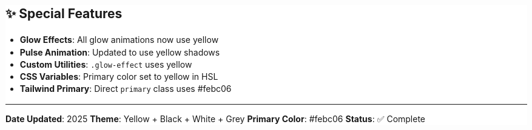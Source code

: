 ```typescript
```

## ✨ Special Features

- **Glow Effects**: All glow animations now use yellow
- **Pulse Animation**: Updated to use yellow shadows
- **Custom Utilities**: `.glow-effect` uses yellow
- **CSS Variables**: Primary color set to yellow in HSL
- **Tailwind Primary**: Direct `primary` class uses #febc06

---

**Date Updated**: 2025
**Theme**: Yellow + Black + White + Grey
**Primary Color**: #febc06
**Status**: ✅ Complete

